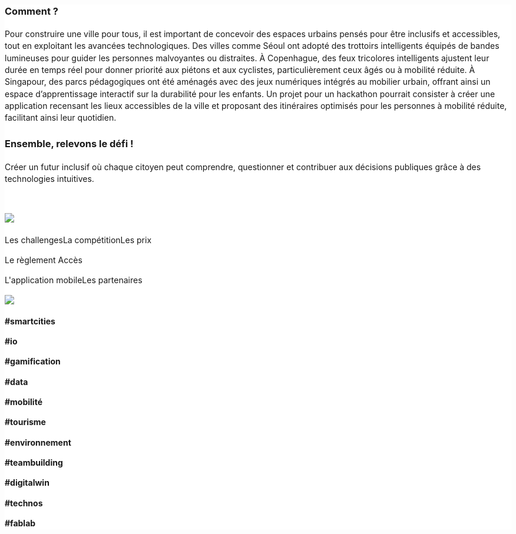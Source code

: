 ### **Comment ?**

Pour construire une ville pour tous, il est important de concevoir des espaces urbains pensés pour être inclusifs et
accessibles, tout en exploitant les avancées technologiques. Des villes comme Séoul ont adopté des trottoirs
intelligents équipés de bandes lumineuses pour guider les personnes malvoyantes ou distraites. À Copenhague, des feux
tricolores intelligents ajustent leur durée en temps réel pour donner priorité aux piétons et aux cyclistes,
particulièrement ceux âgés ou à mobilité réduite. À Singapour, des parcs pédagogiques ont été aménagés avec des jeux
numériques intégrés au mobilier urbain, offrant ainsi un espace d’apprentissage interactif sur la durabilité pour les
enfants. Un projet pour un hackathon pourrait consister à créer une application recensant les lieux accessibles de la
ville et proposant des itinéraires optimisés pour les personnes à mobilité réduite, facilitant ainsi leur quotidien.

### **Ensemble, relevons le défi !**

Créer un futur inclusif où chaque citoyen peut comprendre, questionner et contribuer aux décisions publiques grâce à des
technologies intuitives.

‍

![](https://cdn.prod.website-files.com/6769603782c1108af41b572d/676a68ef9da3b01fd9a6a6c6_Hackathon2025-Logo-RVB-transparent-XL.png)

Les challengesLa compétitionLes prix

Le règlement Accès

L'application mobileLes partenaires

[![](https://cdn.prod.website-files.com/6769603782c1108af41b572d/678f6076df7f2b75876bf8d3_Futurocite-logo2022-rvb-block-notagline-negatif.svg)](https://www.futurocite.be/)

**#smartcities**

**#io**

**#gamification**

**#data**

**#mobilité**

**#tourisme**

**#environnement**

**#teambuilding**

**#digitalwin**

**#technos**

**#fablab**

[ ](https://www.facebook.com/CitizensofWallonia)[ ](https://www.instagram.com/citizens_of_wallonia/)[](https://discord.gg/P6Hs4jpU)[ ](https://www.linkedin.com/company/futurocite/)
